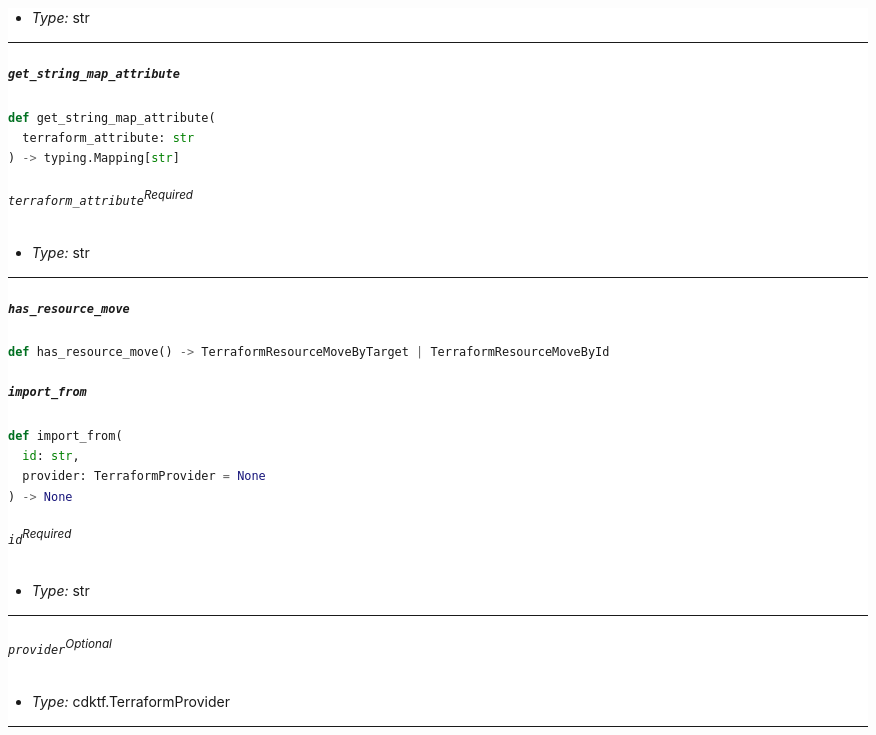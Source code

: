 - *Type:* str

---

##### `get_string_map_attribute` <a name="get_string_map_attribute" id="@cdktf/provider-datadog.rumRetentionFilter.RumRetentionFilter.getStringMapAttribute"></a>

```python
def get_string_map_attribute(
  terraform_attribute: str
) -> typing.Mapping[str]
```

###### `terraform_attribute`<sup>Required</sup> <a name="terraform_attribute" id="@cdktf/provider-datadog.rumRetentionFilter.RumRetentionFilter.getStringMapAttribute.parameter.terraformAttribute"></a>

- *Type:* str

---

##### `has_resource_move` <a name="has_resource_move" id="@cdktf/provider-datadog.rumRetentionFilter.RumRetentionFilter.hasResourceMove"></a>

```python
def has_resource_move() -> TerraformResourceMoveByTarget | TerraformResourceMoveById
```

##### `import_from` <a name="import_from" id="@cdktf/provider-datadog.rumRetentionFilter.RumRetentionFilter.importFrom"></a>

```python
def import_from(
  id: str,
  provider: TerraformProvider = None
) -> None
```

###### `id`<sup>Required</sup> <a name="id" id="@cdktf/provider-datadog.rumRetentionFilter.RumRetentionFilter.importFrom.parameter.id"></a>

- *Type:* str

---

###### `provider`<sup>Optional</sup> <a name="provider" id="@cdktf/provider-datadog.rumRetentionFilter.RumRetentionFilter.importFrom.parameter.provider"></a>

- *Type:* cdktf.TerraformProvider

---
